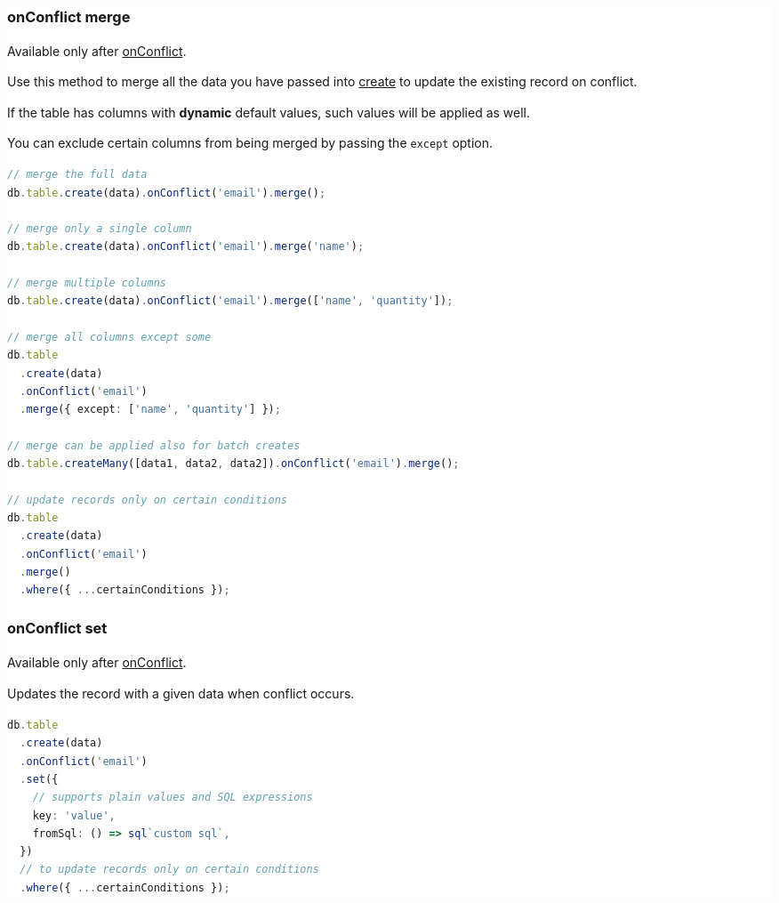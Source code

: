 ### onConflict merge

[//]: # 'has JSDoc'

Available only after [onConflict](#onconflict).

Use this method to merge all the data you have passed into [create](#create-insert) to update the existing record on conflict.

If the table has columns with **dynamic** default values, such values will be applied as well.

You can exclude certain columns from being merged by passing the `except` option.

```ts
// merge the full data
db.table.create(data).onConflict('email').merge();

// merge only a single column
db.table.create(data).onConflict('email').merge('name');

// merge multiple columns
db.table.create(data).onConflict('email').merge(['name', 'quantity']);

// merge all columns except some
db.table
  .create(data)
  .onConflict('email')
  .merge({ except: ['name', 'quantity'] });

// merge can be applied also for batch creates
db.table.createMany([data1, data2, data2]).onConflict('email').merge();

// update records only on certain conditions
db.table
  .create(data)
  .onConflict('email')
  .merge()
  .where({ ...certainConditions });
```

### onConflict set

[//]: # 'has JSDoc'

Available only after [onConflict](#onconflict).

Updates the record with a given data when conflict occurs.

```ts
db.table
  .create(data)
  .onConflict('email')
  .set({
    // supports plain values and SQL expressions
    key: 'value',
    fromSql: () => sql`custom sql`,
  })
  // to update records only on certain conditions
  .where({ ...certainConditions });
```


[//]: # 'has JSDoc in update'
[//]: # 'not supported in create because cannot query related records for a thing that is not created yet'
[//]: # 'modificational sub queries are not allowed in update because it would be too hard to join a with statement to the update query'
[//]: # 'has JSDoc avobe `with` method'